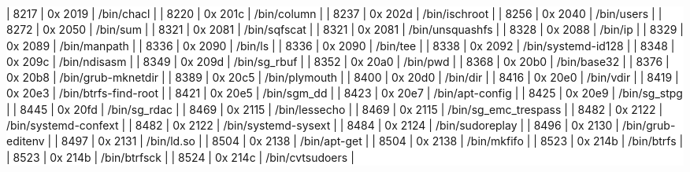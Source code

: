 |       8217 | 0x      2019 | /bin/chacl                                         |
|       8220 | 0x      201c | /bin/column                                        |
|       8237 | 0x      202d | /bin/ischroot                                      |
|       8256 | 0x      2040 | /bin/users                                         |
|       8272 | 0x      2050 | /bin/sum                                           |
|       8321 | 0x      2081 | /bin/sqfscat                                       |
|       8321 | 0x      2081 | /bin/unsquashfs                                    |
|       8328 | 0x      2088 | /bin/ip                                            |
|       8329 | 0x      2089 | /bin/manpath                                       |
|       8336 | 0x      2090 | /bin/ls                                            |
|       8336 | 0x      2090 | /bin/tee                                           |
|       8338 | 0x      2092 | /bin/systemd-id128                                 |
|       8348 | 0x      209c | /bin/ndisasm                                       |
|       8349 | 0x      209d | /bin/sg_rbuf                                       |
|       8352 | 0x      20a0 | /bin/pwd                                           |
|       8368 | 0x      20b0 | /bin/base32                                        |
|       8376 | 0x      20b8 | /bin/grub-mknetdir                                 |
|       8389 | 0x      20c5 | /bin/plymouth                                      |
|       8400 | 0x      20d0 | /bin/dir                                           |
|       8416 | 0x      20e0 | /bin/vdir                                          |
|       8419 | 0x      20e3 | /bin/btrfs-find-root                               |
|       8421 | 0x      20e5 | /bin/sgm_dd                                        |
|       8423 | 0x      20e7 | /bin/apt-config                                    |
|       8425 | 0x      20e9 | /bin/sg_stpg                                       |
|       8445 | 0x      20fd | /bin/sg_rdac                                       |
|       8469 | 0x      2115 | /bin/lessecho                                      |
|       8469 | 0x      2115 | /bin/sg_emc_trespass                               |
|       8482 | 0x      2122 | /bin/systemd-confext                               |
|       8482 | 0x      2122 | /bin/systemd-sysext                                |
|       8484 | 0x      2124 | /bin/sudoreplay                                    |
|       8496 | 0x      2130 | /bin/grub-editenv                                  |
|       8497 | 0x      2131 | /bin/ld.so                                         |
|       8504 | 0x      2138 | /bin/apt-get                                       |
|       8504 | 0x      2138 | /bin/mkfifo                                        |
|       8523 | 0x      214b | /bin/btrfs                                         |
|       8523 | 0x      214b | /bin/btrfsck                                       |
|       8524 | 0x      214c | /bin/cvtsudoers                                    |